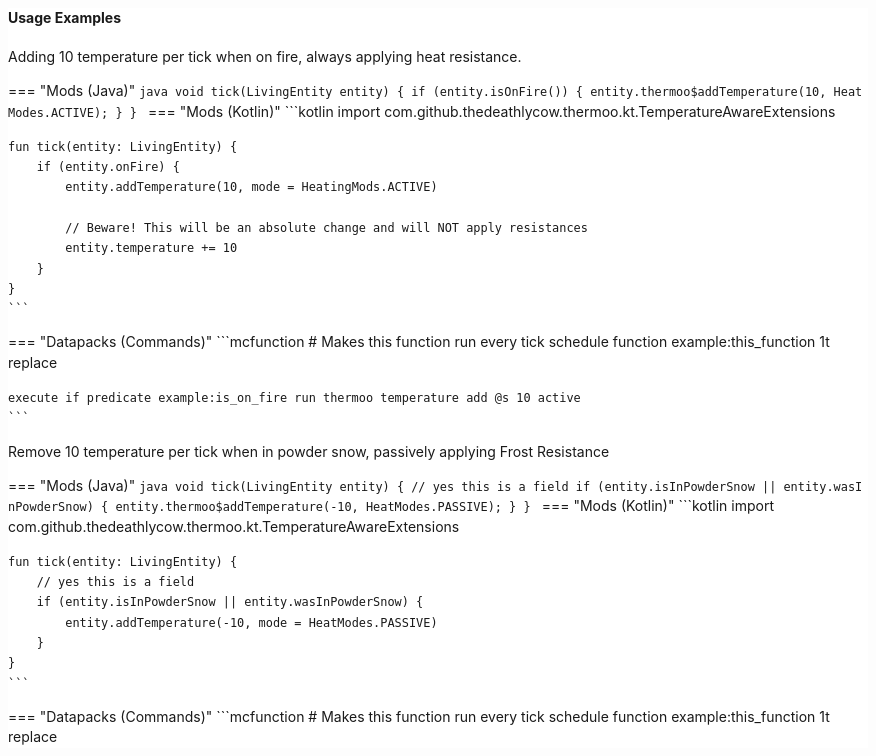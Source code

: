 #### Usage Examples

Adding 10 temperature per tick when on fire, always applying heat resistance.

=== "Mods (Java)"
    ```java
    void tick(LivingEntity entity) {
        if (entity.isOnFire()) {
            entity.thermoo$addTemperature(10, HeatModes.ACTIVE);
        }
    }
    ```
=== "Mods (Kotlin)"
    ```kotlin
    import com.github.thedeathlycow.thermoo.kt.TemperatureAwareExtensions
    
    fun tick(entity: LivingEntity) {
        if (entity.onFire) {
            entity.addTemperature(10, mode = HeatingMods.ACTIVE)
    
            // Beware! This will be an absolute change and will NOT apply resistances
            entity.temperature += 10
        }
    }
    ```
=== "Datapacks (Commands)"
    ```mcfunction
    # Makes this function run every tick
    schedule function example:this_function 1t replace
    
    execute if predicate example:is_on_fire run thermoo temperature add @s 10 active
    ```

Remove 10 temperature per tick when in powder snow, passively applying Frost Resistance

=== "Mods (Java)"
    ```java
    void tick(LivingEntity entity) {
        // yes this is a field
        if (entity.isInPowderSnow || entity.wasInPowderSnow) {
            entity.thermoo$addTemperature(-10, HeatModes.PASSIVE);
        }
    }
    ```
=== "Mods (Kotlin)"
    ```kotlin
    import com.github.thedeathlycow.thermoo.kt.TemperatureAwareExtensions
    
    fun tick(entity: LivingEntity) {
        // yes this is a field
        if (entity.isInPowderSnow || entity.wasInPowderSnow) {
            entity.addTemperature(-10, mode = HeatModes.PASSIVE)
        }
    }
    ```
=== "Datapacks (Commands)"
    ```mcfunction
    # Makes this function run every tick
    schedule function example:this_function 1t replace
    